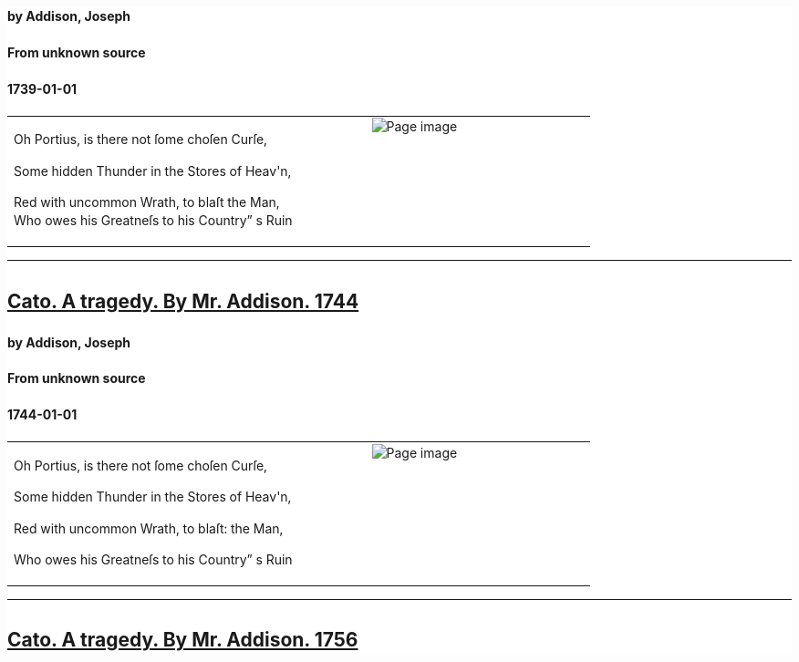 #### by Addison, Joseph

#### From unknown source

#### 1739-01-01

<table style="width: 100%;"><tr><td style="width: 50%">

  
  
Oh Portius, is there not ſome choſen Curſe,  
  
Some hidden Thunder in the Stores of Heav&#x27;n,  
  
Red with uncommon Wrath, to blaſt the Man,  
Who owes his Greatneſs to his Country” s Ruin
</td><td style="width: 50%; max-height: 75%; margin: auto; display: block;">
<img alt="Page image" src="https://iiif.archive.org/image/iiif/2/bim_eighteenth-century_cato-a-tragedy-by-mr-_addison-joseph_1739_0%2Fbim_eighteenth-century_cato-a-tragedy-by-mr-_addison-joseph_1739_0_jp2.zip%2Fbim_eighteenth-century_cato-a-tragedy-by-mr-_addison-joseph_1739_0_jp2%2Fbim_eighteenth-century_cato-a-tragedy-by-mr-_addison-joseph_1739_0_0015.jp2/pct:14.25598335067638,27.170582226762,57.835587929240376,8.746169560776302/!600,600/0/default.jpg"/>
</td>
</tr></table>

---

## [Cato. A tragedy. By Mr. Addison.  1744](https://archive.org/details/bim_eighteenth-century_cato-a-tragedy-by-mr-_addison-joseph_1744/page/n19/mode/1up?view=theater)

#### by Addison, Joseph

#### From unknown source

#### 1744-01-01

<table style="width: 100%;"><tr><td style="width: 50%">

  
  
Oh Portius, is there not ſome choſen Curſe,  
  
Some hidden Thunder in the Stores of Heav&#x27;n,  
  
Red with uncommon Wrath, to blaſt: the Man,  
  
Who owes his Greatneſs to his Country” s Ruin
</td><td style="width: 50%; max-height: 75%; margin: auto; display: block;">
<img alt="Page image" src="https://iiif.archive.org/image/iiif/2/bim_eighteenth-century_cato-a-tragedy-by-mr-_addison-joseph_1744%2Fbim_eighteenth-century_cato-a-tragedy-by-mr-_addison-joseph_1744_jp2.zip%2Fbim_eighteenth-century_cato-a-tragedy-by-mr-_addison-joseph_1744_jp2%2Fbim_eighteenth-century_cato-a-tragedy-by-mr-_addison-joseph_1744_0019.jp2/pct:19.3817145362859,23.43591047812818,64.94189870642403,8.379959308240082/!600,600/0/default.jpg"/>
</td>
</tr></table>

---

## [Cato. A tragedy. By Mr. Addison.  1756](https://archive.org/details/bim_eighteenth-century_cato-a-tragedy-by-mr-_addison-joseph_1756/page/n7/mode/1up?view=theater)
